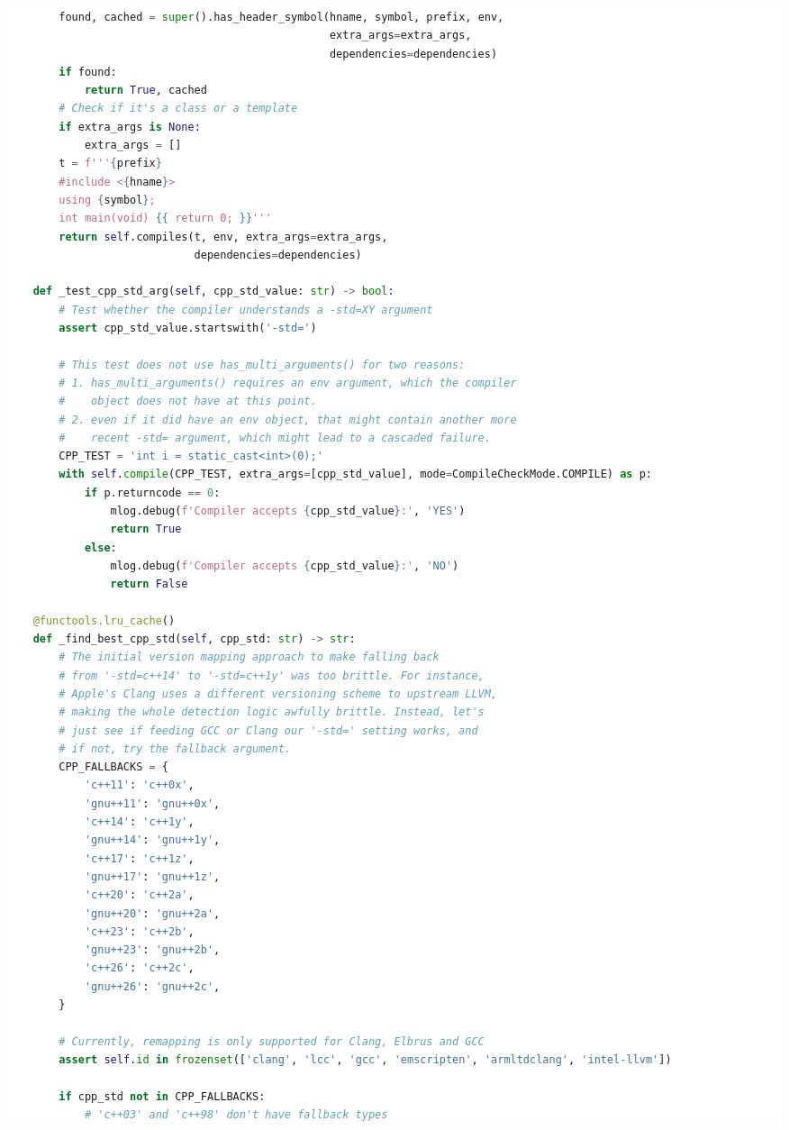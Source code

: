 ```python
        found, cached = super().has_header_symbol(hname, symbol, prefix, env,
                                                  extra_args=extra_args,
                                                  dependencies=dependencies)
        if found:
            return True, cached
        # Check if it's a class or a template
        if extra_args is None:
            extra_args = []
        t = f'''{prefix}
        #include <{hname}>
        using {symbol};
        int main(void) {{ return 0; }}'''
        return self.compiles(t, env, extra_args=extra_args,
                             dependencies=dependencies)

    def _test_cpp_std_arg(self, cpp_std_value: str) -> bool:
        # Test whether the compiler understands a -std=XY argument
        assert cpp_std_value.startswith('-std=')

        # This test does not use has_multi_arguments() for two reasons:
        # 1. has_multi_arguments() requires an env argument, which the compiler
        #    object does not have at this point.
        # 2. even if it did have an env object, that might contain another more
        #    recent -std= argument, which might lead to a cascaded failure.
        CPP_TEST = 'int i = static_cast<int>(0);'
        with self.compile(CPP_TEST, extra_args=[cpp_std_value], mode=CompileCheckMode.COMPILE) as p:
            if p.returncode == 0:
                mlog.debug(f'Compiler accepts {cpp_std_value}:', 'YES')
                return True
            else:
                mlog.debug(f'Compiler accepts {cpp_std_value}:', 'NO')
                return False

    @functools.lru_cache()
    def _find_best_cpp_std(self, cpp_std: str) -> str:
        # The initial version mapping approach to make falling back
        # from '-std=c++14' to '-std=c++1y' was too brittle. For instance,
        # Apple's Clang uses a different versioning scheme to upstream LLVM,
        # making the whole detection logic awfully brittle. Instead, let's
        # just see if feeding GCC or Clang our '-std=' setting works, and
        # if not, try the fallback argument.
        CPP_FALLBACKS = {
            'c++11': 'c++0x',
            'gnu++11': 'gnu++0x',
            'c++14': 'c++1y',
            'gnu++14': 'gnu++1y',
            'c++17': 'c++1z',
            'gnu++17': 'gnu++1z',
            'c++20': 'c++2a',
            'gnu++20': 'gnu++2a',
            'c++23': 'c++2b',
            'gnu++23': 'gnu++2b',
            'c++26': 'c++2c',
            'gnu++26': 'gnu++2c',
        }

        # Currently, remapping is only supported for Clang, Elbrus and GCC
        assert self.id in frozenset(['clang', 'lcc', 'gcc', 'emscripten', 'armltdclang', 'intel-llvm'])

        if cpp_std not in CPP_FALLBACKS:
            # 'c++03' and 'c++98' don't have fallback types
```